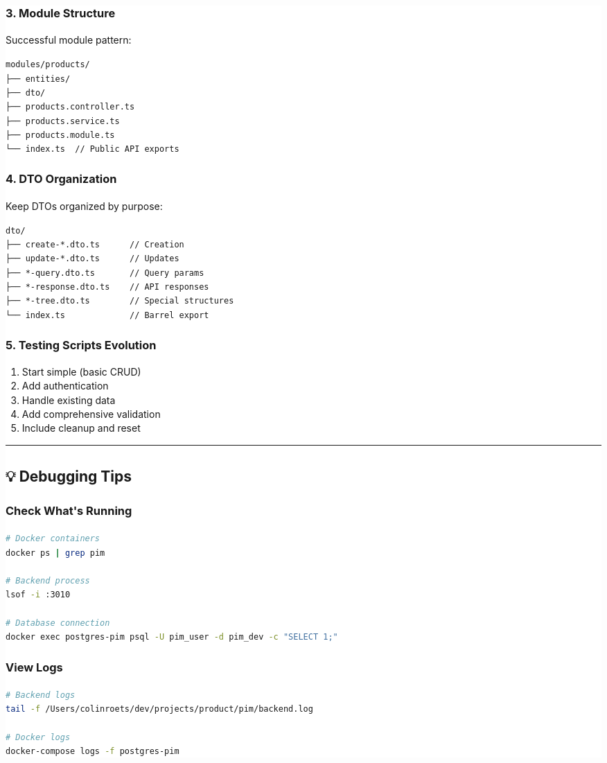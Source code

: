 ### 3. Module Structure
Successful module pattern:
```
modules/products/
├── entities/
├── dto/
├── products.controller.ts
├── products.service.ts
├── products.module.ts
└── index.ts  // Public API exports
```

### 4. DTO Organization
Keep DTOs organized by purpose:
```
dto/
├── create-*.dto.ts      // Creation
├── update-*.dto.ts      // Updates
├── *-query.dto.ts       // Query params
├── *-response.dto.ts    // API responses
├── *-tree.dto.ts        // Special structures
└── index.ts             // Barrel export
```

### 5. Testing Scripts Evolution
1. Start simple (basic CRUD)
2. Add authentication
3. Handle existing data
4. Add comprehensive validation
5. Include cleanup and reset

---

## 💡 Debugging Tips

### Check What's Running
```bash
# Docker containers
docker ps | grep pim

# Backend process
lsof -i :3010

# Database connection
docker exec postgres-pim psql -U pim_user -d pim_dev -c "SELECT 1;"
```

### View Logs
```bash
# Backend logs
tail -f /Users/colinroets/dev/projects/product/pim/backend.log

# Docker logs
docker-compose logs -f postgres-pim
```
